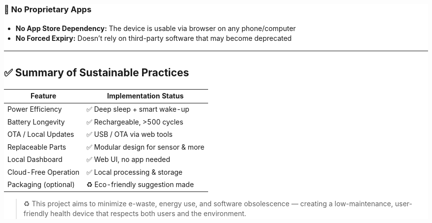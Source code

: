 
### 🚫 No Proprietary Apps

- **No App Store Dependency:** The device is usable via browser on any phone/computer
- **No Forced Expiry:** Doesn’t rely on third-party software that may become deprecated

---

## ✅ Summary of Sustainable Practices

| Feature              | Implementation Status              |
| -------------------- | ---------------------------------- |
| Power Efficiency     | ✅ Deep sleep + smart wake-up       |
| Battery Longevity    | ✅ Rechargeable, >500 cycles        |
| OTA / Local Updates  | ✅ USB / OTA via web tools          |
| Replaceable Parts    | ✅ Modular design for sensor & more |
| Local Dashboard      | ✅ Web UI, no app needed            |
| Cloud-Free Operation | ✅ Local processing & storage       |
| Packaging (optional) | ♻️ Eco-friendly suggestion made     |

> ♻️ This project aims to minimize e-waste, energy use, and software obsolescence — creating a low-maintenance, user-friendly health device that respects both users and the environment.
